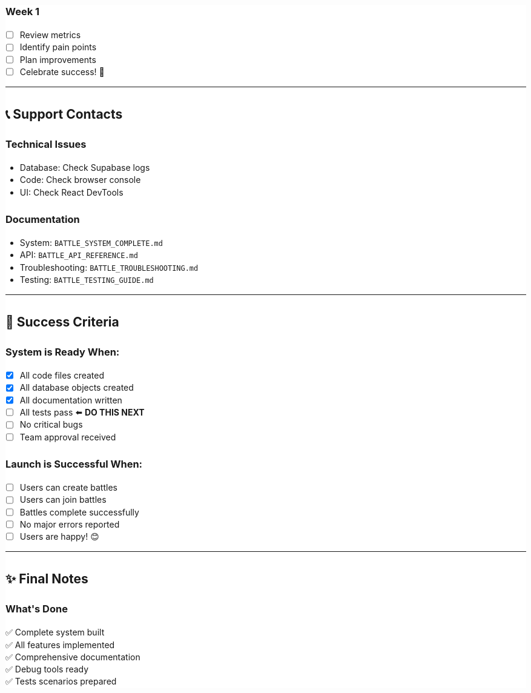 ### Week 1
- [ ] Review metrics
- [ ] Identify pain points
- [ ] Plan improvements
- [ ] Celebrate success! 🎉

---

## 📞 Support Contacts

### Technical Issues
- Database: Check Supabase logs
- Code: Check browser console
- UI: Check React DevTools

### Documentation
- System: `BATTLE_SYSTEM_COMPLETE.md`
- API: `BATTLE_API_REFERENCE.md`
- Troubleshooting: `BATTLE_TROUBLESHOOTING.md`
- Testing: `BATTLE_TESTING_GUIDE.md`

---

## 🎯 Success Criteria

### System is Ready When:
- [x] All code files created
- [x] All database objects created
- [x] All documentation written
- [ ] All tests pass ⬅️ **DO THIS NEXT**
- [ ] No critical bugs
- [ ] Team approval received

### Launch is Successful When:
- [ ] Users can create battles
- [ ] Users can join battles
- [ ] Battles complete successfully
- [ ] No major errors reported
- [ ] Users are happy! 😊

---

## ✨ Final Notes

### What's Done
✅ Complete system built  
✅ All features implemented  
✅ Comprehensive documentation  
✅ Debug tools ready  
✅ Tests scenarios prepared  

